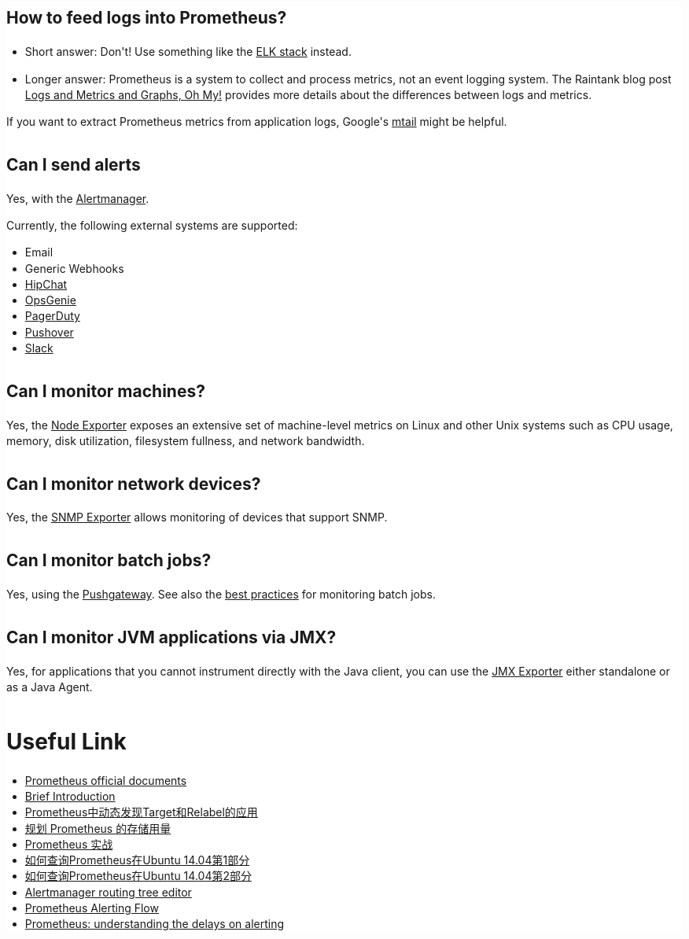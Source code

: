 
## How to feed logs into Prometheus?

- Short answer: Don't! Use something like the [ELK stack](https://www.elastic.co/products) instead.

- Longer answer: Prometheus is a system to collect and process metrics, not an event logging system. The Raintank blog post [Logs and Metrics and Graphs, Oh My!](https://blog.raintank.io/logs-and-metrics-and-graphs-oh-my/) provides more details about the differences between logs and metrics.

If you want to extract Prometheus metrics from application logs, Google's [mtail](https://github.com/google/mtail) might be helpful.

## Can I send alerts

Yes, with the [Alertmanager](https://github.com/prometheus/alertmanager).

Currently, the following external systems are supported:

- Email
- Generic Webhooks
- [HipChat](https://www.hipchat.com/)
- [OpsGenie](https://www.opsgenie.com/)
- [PagerDuty](http://www.pagerduty.com/)
- [Pushover](https://pushover.net/)
- [Slack](https://slack.com/)

## Can I monitor machines?

Yes, the [Node Exporter](https://github.com/prometheus/node_exporter) exposes an extensive set of machine-level metrics on Linux and other Unix systems such as CPU usage, memory, disk utilization, filesystem fullness, and network bandwidth.

## Can I monitor network devices?

Yes, the [SNMP Exporter](https://github.com/prometheus/snmp_exporter) allows monitoring of devices that support SNMP.

## Can I monitor batch jobs?

Yes, using the [Pushgateway](https://prometheus.io/docs/instrumenting/pushing/). See also the [best practices](https://prometheus.io/docs/practices/instrumentation/#batch-jobs) for monitoring batch jobs.

## Can I monitor JVM applications via JMX?

Yes, for applications that you cannot instrument directly with the Java client, you can use the [JMX Exporter](https://github.com/prometheus/jmx_exporter) either standalone or as a Java Agent.

# Useful Link
- [Prometheus official documents](https://prometheus.io/docs/introduction/overview/)
- [Brief Introduction](https://www.slideshare.net/ShiaoAnYuan/monitoring-with-prometheus-75300066)
- [Prometheus中动态发现Target和Relabel的应用](http://dockone.io/article/3065)
- [规划 Prometheus 的存储用量](https://www.jianshu.com/p/93412a925da2)
- [Prometheus 实战](https://songjiayang.gitbooks.io/prometheus/content/)
- [如何查询Prometheus在Ubuntu 14.04第1部分](https://www.howtoing.com/how-to-query-prometheus-on-ubuntu-14-04-part-1)
- [如何查询Prometheus在Ubuntu 14.04第2部分](https://www.howtoing.com/how-to-query-prometheus-on-ubuntu-14-04-part-2)
- [Alertmanager routing tree editor](https://prometheus.io/webtools/alerting/routing-tree-editor/)
- [Prometheus Alerting Flow](http://blog.51cto.com/xujpxm/2055970)
- [Prometheus: understanding the delays on alerting](https://pracucci.com/prometheus-understanding-the-delays-on-alerting.html)